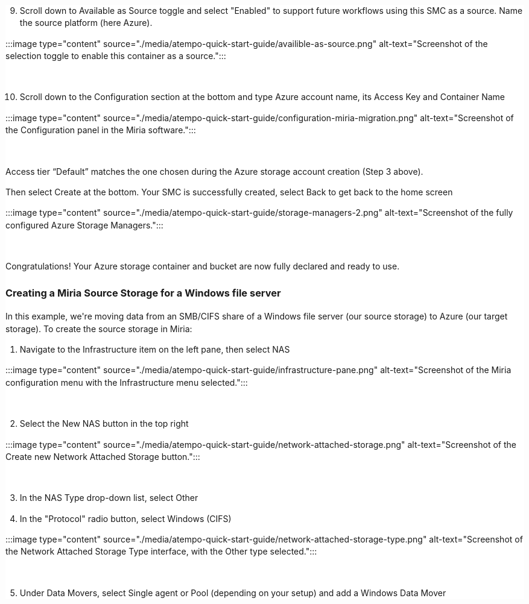 9. Scroll down to Available as Source toggle and select "Enabled" to support future workflows using this SMC as a source. Name the source platform (here Azure).

:::image type="content" source="./media/atempo-quick-start-guide/availible-as-source.png" alt-text="Screenshot of the selection toggle to enable this container as a source.":::

&nbsp;

10. Scroll down to the Configuration section at the bottom and type Azure account name, its Access Key and Container Name

:::image type="content" source="./media/atempo-quick-start-guide/configuration-miria-migration.png" alt-text="Screenshot of the Configuration panel in the Miria software.":::

&nbsp;

Access tier “Default” matches the one chosen during the Azure storage account creation (Step 3 above).

Then select Create at the bottom. Your SMC is successfully created, select Back to get back to the home screen

:::image type="content" source="./media/atempo-quick-start-guide/storage-managers-2.png" alt-text="Screenshot of the fully configured Azure Storage Managers.":::

&nbsp;

Congratulations! Your Azure storage container and bucket are now fully declared and ready to use.

### Creating a Miria Source Storage for a Windows file server

In this example, we're moving data from an SMB/CIFS share of a Windows file server (our source storage) to Azure (our target storage).
To create the source storage in Miria:

1. Navigate to the Infrastructure item on the left pane, then select NAS

:::image type="content" source="./media/atempo-quick-start-guide/infrastructure-pane.png" alt-text="Screenshot of the Miria configuration menu with the Infrastructure menu selected.":::

&nbsp;

2. Select the New NAS button in the top right

:::image type="content" source="./media/atempo-quick-start-guide/network-attached-storage.png" alt-text="Screenshot of the Create new Network Attached Storage button.":::

&nbsp;

3. In the NAS Type drop-down list, select Other

4. In the "Protocol" radio button, select Windows (CIFS)

:::image type="content" source="./media/atempo-quick-start-guide/network-attached-storage-type.png" alt-text="Screenshot of the Network Attached Storage Type interface, with the Other type selected.":::

&nbsp;

5. Under Data Movers, select Single agent or Pool (depending on your setup) and add a Windows Data Mover
